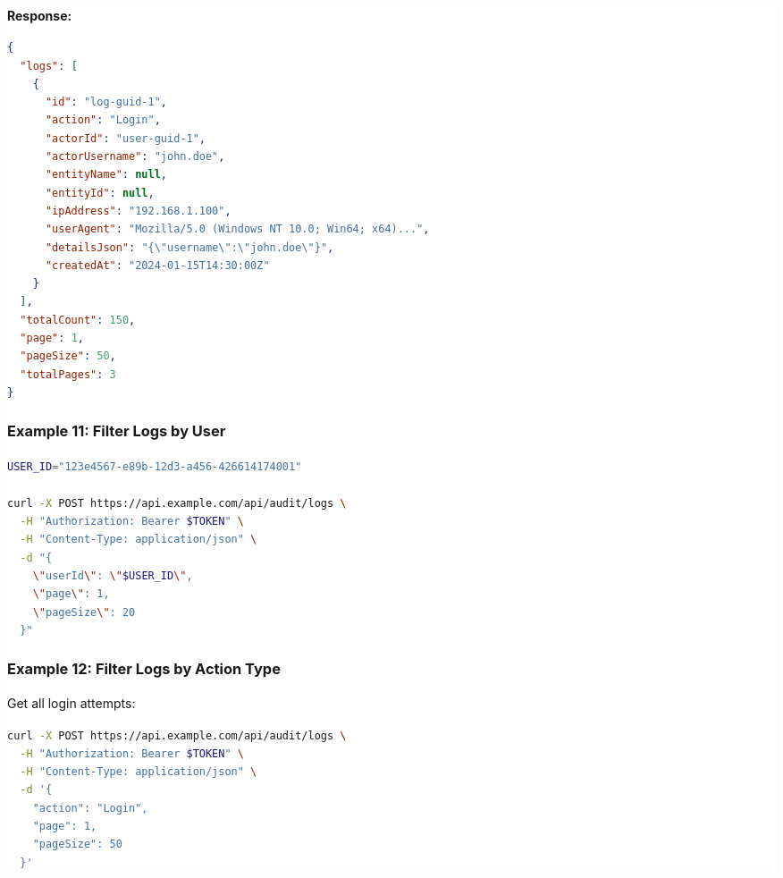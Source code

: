 **Response:**
```json
{
  "logs": [
    {
      "id": "log-guid-1",
      "action": "Login",
      "actorId": "user-guid-1",
      "actorUsername": "john.doe",
      "entityName": null,
      "entityId": null,
      "ipAddress": "192.168.1.100",
      "userAgent": "Mozilla/5.0 (Windows NT 10.0; Win64; x64)...",
      "detailsJson": "{\"username\":\"john.doe\"}",
      "createdAt": "2024-01-15T14:30:00Z"
    }
  ],
  "totalCount": 150,
  "page": 1,
  "pageSize": 50,
  "totalPages": 3
}
```

### Example 11: Filter Logs by User

```bash
USER_ID="123e4567-e89b-12d3-a456-426614174001"

curl -X POST https://api.example.com/api/audit/logs \
  -H "Authorization: Bearer $TOKEN" \
  -H "Content-Type: application/json" \
  -d "{
    \"userId\": \"$USER_ID\",
    \"page\": 1,
    \"pageSize\": 20
  }"
```

### Example 12: Filter Logs by Action Type

Get all login attempts:

```bash
curl -X POST https://api.example.com/api/audit/logs \
  -H "Authorization: Bearer $TOKEN" \
  -H "Content-Type: application/json" \
  -d '{
    "action": "Login",
    "page": 1,
    "pageSize": 50
  }'
```
